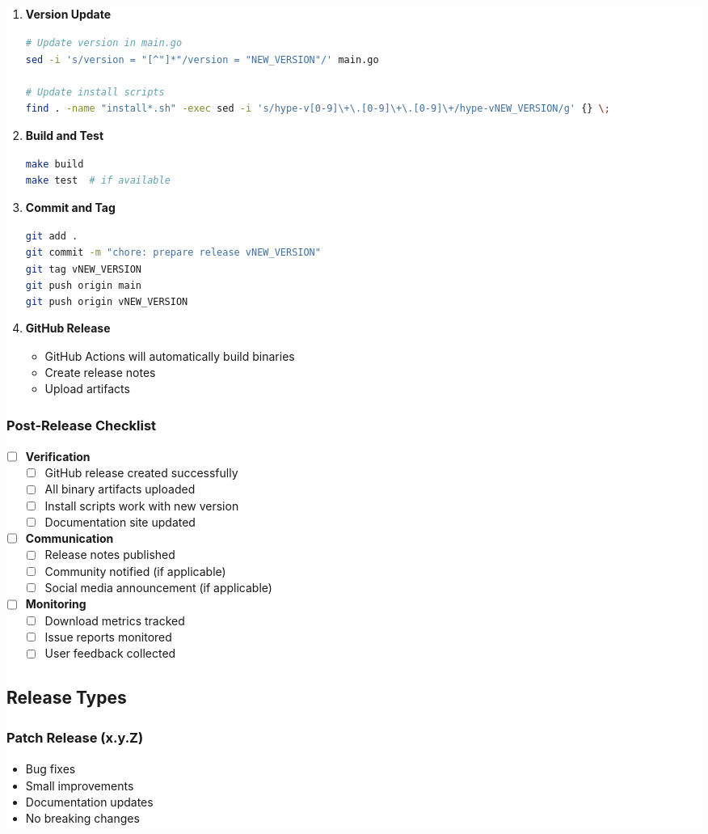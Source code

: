 1. **Version Update**
   ```bash
   # Update version in main.go
   sed -i 's/version = "[^"]*"/version = "NEW_VERSION"/' main.go
   
   # Update install scripts
   find . -name "install*.sh" -exec sed -i 's/hype-v[0-9]\+\.[0-9]\+\.[0-9]\+/hype-vNEW_VERSION/g' {} \;
   ```

2. **Build and Test**
   ```bash
   make build
   make test  # if available
   ```

3. **Commit and Tag**
   ```bash
   git add .
   git commit -m "chore: prepare release vNEW_VERSION"
   git tag vNEW_VERSION
   git push origin main
   git push origin vNEW_VERSION
   ```

4. **GitHub Release**
   - GitHub Actions will automatically build binaries
   - Create release notes
   - Upload artifacts

### Post-Release Checklist

- [ ] **Verification**
  - [ ] GitHub release created successfully
  - [ ] All binary artifacts uploaded
  - [ ] Install scripts work with new version
  - [ ] Documentation site updated

- [ ] **Communication**
  - [ ] Release notes published
  - [ ] Community notified (if applicable)
  - [ ] Social media announcement (if applicable)

- [ ] **Monitoring**
  - [ ] Download metrics tracked
  - [ ] Issue reports monitored
  - [ ] User feedback collected

## Release Types

### Patch Release (x.y.Z)
- Bug fixes
- Small improvements
- Documentation updates
- No breaking changes
